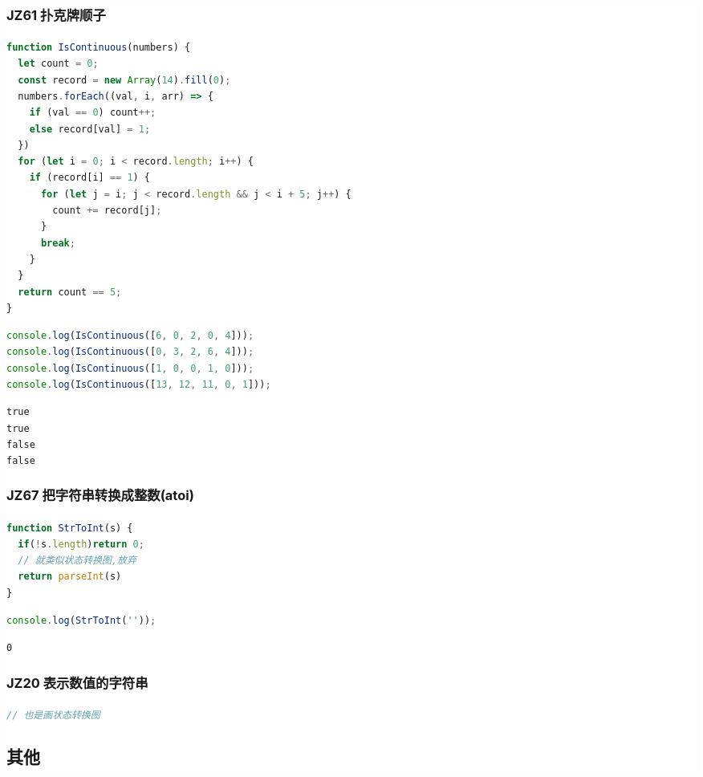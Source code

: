 
### JZ61 扑克牌顺子
```javascript
function IsContinuous(numbers) {
  let count = 0;
  const record = new Array(14).fill(0);
  numbers.forEach((val, i, arr) => {
    if (val == 0) count++;
    else record[val] = 1;
  })
  for (let i = 0; i < record.length; i++) {
    if (record[i] == 1) {
      for (let j = i; j < record.length && j < i + 5; j++) {
        count += record[j];
      }
      break;
    }
  }
  return count == 5;
}
```

```javascript
console.log(IsContinuous([6, 0, 2, 0, 4]));
console.log(IsContinuous([0, 3, 2, 6, 4]));
console.log(IsContinuous([1, 0, 0, 1, 0]));
console.log(IsContinuous([13, 12, 11, 0, 1]));
```
    true
    true
    false
    false


### JZ67 把字符串转换成整数(atoi)
```javascript
function StrToInt(s) {
  if(!s.length)return 0;
  // 就类似状态转换图,放弃
  return parseInt(s)
}
```

```javascript
console.log(StrToInt(''));
```
    0

### JZ20 表示数值的字符串
```javascript
// 也是画状态转换图
```

## 其他
